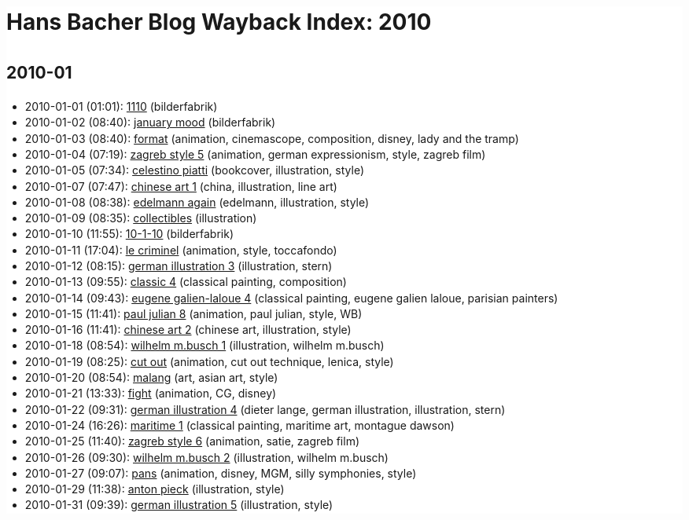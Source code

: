 # Hans Bacher Blog Wayback Index: 2010

## 2010-01

* 2010-01-01 (01:01): [1110](https://web.archive.org/web/https://one1more2time3.wordpress.com/2010/01/01/1110/) (bilderfabrik)
* 2010-01-02 (08:40): [january mood](https://web.archive.org/web/https://one1more2time3.wordpress.com/2010/01/02/january-mood-2/) (bilderfabrik)
* 2010-01-03 (08:40): [format](https://web.archive.org/web/https://one1more2time3.wordpress.com/2010/01/03/format/) (animation, cinemascope, composition, disney, lady and the tramp)
* 2010-01-04 (07:19): [zagreb style 5](https://web.archive.org/web/https://one1more2time3.wordpress.com/2010/01/04/zagreb-style-5/) (animation, german expressionism, style, zagreb film)
* 2010-01-05 (07:34): [celestino piatti](https://web.archive.org/web/https://one1more2time3.wordpress.com/2010/01/05/celestino-piatti/) (bookcover, illustration, style)
* 2010-01-07 (07:47): [chinese art 1](https://web.archive.org/web/https://one1more2time3.wordpress.com/2010/01/07/chinese-illustration-1/) (china, illustration, line art)
* 2010-01-08 (08:38): [edelmann again](https://web.archive.org/web/https://one1more2time3.wordpress.com/2010/01/08/edelmann-again/) (edelmann, illustration, style)
* 2010-01-09 (08:35): [collectibles](https://web.archive.org/web/https://one1more2time3.wordpress.com/2010/01/09/collectibles/) (illustration)
* 2010-01-10 (11:55): [10-1-10](https://web.archive.org/web/https://one1more2time3.wordpress.com/2010/01/10/10-1-10/) (bilderfabrik)
* 2010-01-11 (17:04): [le criminel](https://web.archive.org/web/https://one1more2time3.wordpress.com/2010/01/11/le-criminel/) (animation, style, toccafondo)
* 2010-01-12 (08:15): [german illustration 3](https://web.archive.org/web/https://one1more2time3.wordpress.com/2010/01/12/german-illustration-3/) (illustration, stern)
* 2010-01-13 (09:55): [classic 4](https://web.archive.org/web/https://one1more2time3.wordpress.com/2010/01/13/classic-4/) (classical painting, composition)
* 2010-01-14 (09:43): [eugene galien-laloue 4](https://web.archive.org/web/https://one1more2time3.wordpress.com/2010/01/14/eugene-galien-laloue-4/) (classical painting, eugene galien laloue, parisian painters)
* 2010-01-15 (11:41): [paul julian 8](https://web.archive.org/web/https://one1more2time3.wordpress.com/2010/01/15/paul-julian-8/) (animation, paul julian, style, WB)
* 2010-01-16 (11:41): [chinese art 2](https://web.archive.org/web/https://one1more2time3.wordpress.com/2010/01/16/chinese-art-2/) (chinese art, illustration, style)
* 2010-01-18 (08:54): [wilhelm m.busch 1](https://web.archive.org/web/https://one1more2time3.wordpress.com/2010/01/18/wilhelm-m-busch-1/) (illustration, wilhelm m.busch)
* 2010-01-19 (08:25): [cut out](https://web.archive.org/web/https://one1more2time3.wordpress.com/2010/01/19/cut-out-2/) (animation, cut out technique, lenica, style)
* 2010-01-20 (08:54): [malang](https://web.archive.org/web/https://one1more2time3.wordpress.com/2010/01/20/malang/) (art, asian art, style)
* 2010-01-21 (13:33): [fight](https://web.archive.org/web/https://one1more2time3.wordpress.com/2010/01/21/fight/) (animation, CG, disney)
* 2010-01-22 (09:31): [german illustration 4](https://web.archive.org/web/https://one1more2time3.wordpress.com/2010/01/22/german-illustration-4/) (dieter lange, german illustration, illustration, stern)
* 2010-01-24 (16:26): [maritime 1](https://web.archive.org/web/https://one1more2time3.wordpress.com/2010/01/24/maritime/) (classical painting, maritime art, montague dawson)
* 2010-01-25 (11:40): [zagreb style 6](https://web.archive.org/web/https://one1more2time3.wordpress.com/2010/01/25/zagreb-film-5/) (animation, satie, zagreb film)
* 2010-01-26 (09:30): [wilhelm m.busch 2](https://web.archive.org/web/https://one1more2time3.wordpress.com/2010/01/26/wilhelm-m-busch-2/) (illustration, wilhelm m.busch)
* 2010-01-27 (09:07): [pans](https://web.archive.org/web/https://one1more2time3.wordpress.com/2010/01/27/pans/) (animation, disney, MGM, silly symphonies, style)
* 2010-01-29 (11:38): [anton pieck](https://web.archive.org/web/https://one1more2time3.wordpress.com/2010/01/29/anton-pieck/) (illustration, style)
* 2010-01-31 (09:39): [german illustration 5](https://web.archive.org/web/https://one1more2time3.wordpress.com/2010/01/31/german-illustration-4-2/) (illustration, style)
